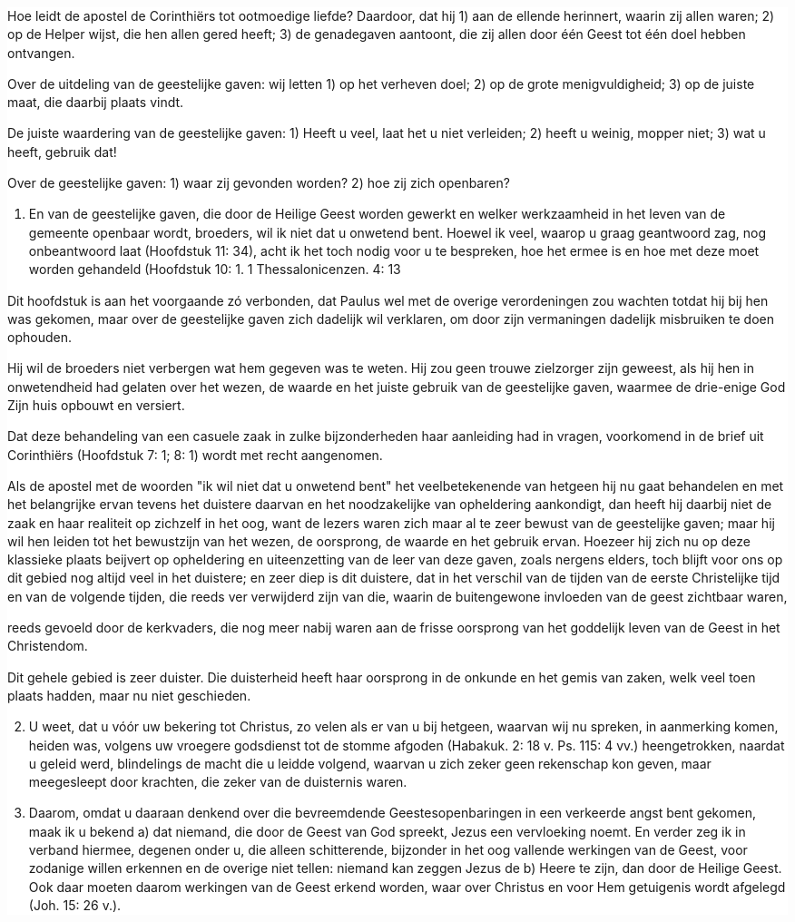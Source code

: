 Hoe leidt de apostel de Corinthiërs tot ootmoedige liefde? Daardoor, dat hij 1) aan de ellende herinnert, waarin zij allen waren; 2) op de Helper wijst, die hen allen gered heeft;
3) de genadegaven aantoont, die zij allen door één Geest tot één doel hebben ontvangen.

Over de uitdeling van de geestelijke gaven: wij letten 1) op het verheven doel; 2) op de grote menigvuldigheid; 3) op de juiste maat, die daarbij plaats vindt.

De juiste waardering van de geestelijke gaven: 1) Heeft u veel, laat het u niet verleiden; 2) heeft u weinig, mopper niet; 3) wat u heeft, gebruik dat!

Over de geestelijke gaven: 1) waar zij gevonden worden? 2) hoe zij zich openbaren?

1. En van de geestelijke gaven, die door de Heilige Geest worden gewerkt en welker werkzaamheid in het leven van de gemeente openbaar wordt, broeders, wil ik niet dat u onwetend bent. Hoewel ik veel, waarop u graag geantwoord zag, nog onbeantwoord laat (Hoofdstuk 11: 34), acht ik het toch nodig voor u te bespreken, hoe het ermee is en hoe met deze moet worden gehandeld (Hoofdstuk 10: 1. 1 Thessalonicenzen. 4: 13

Dit hoofdstuk is aan het voorgaande zó verbonden, dat Paulus wel met de overige verordeningen zou wachten totdat hij bij hen was gekomen, maar over de geestelijke gaven zich dadelijk wil verklaren, om door zijn vermaningen dadelijk misbruiken te doen ophouden.

Hij wil de broeders niet verbergen wat hem gegeven was te weten. Hij zou geen trouwe zielzorger zijn geweest, als hij hen in onwetendheid had gelaten over het wezen, de waarde en het juiste gebruik van de geestelijke gaven, waarmee de drie-enige God Zijn huis opbouwt en versiert.

Dat deze behandeling van een casuele zaak in zulke bijzonderheden haar aanleiding had in vragen, voorkomend in de brief uit Corinthiërs (Hoofdstuk 7: 1; 8: 1) wordt met recht aangenomen.

Als de apostel met de woorden "ik wil niet dat u onwetend bent" het veelbetekenende van hetgeen hij nu gaat behandelen en met het belangrijke ervan tevens het duistere daarvan en het noodzakelijke van opheldering aankondigt, dan heeft hij daarbij niet de zaak en haar realiteit op zichzelf in het oog, want de lezers waren zich maar al te zeer bewust van de geestelijke gaven; maar hij wil hen leiden tot het bewustzijn van het wezen, de oorsprong, de waarde en het gebruik ervan. Hoezeer hij zich nu op deze klassieke plaats beijvert op opheldering en uiteenzetting van de leer van deze gaven, zoals nergens elders, toch blijft voor ons op dit gebied nog altijd veel in het duistere; en zeer diep is dit duistere, dat in het verschil van de tijden van de eerste Christelijke tijd en van de volgende tijden, die reeds ver verwijderd zijn van die, waarin de buitengewone invloeden van de geest zichtbaar waren,

reeds gevoeld door de kerkvaders, die nog meer nabij waren aan de frisse oorsprong van het goddelijk leven van de Geest in het Christendom.

Dit gehele gebied is zeer duister. Die duisterheid heeft haar oorsprong in de onkunde en het gemis van zaken, welk veel toen plaats hadden, maar nu niet geschieden.

2. U weet, dat u vóór uw bekering tot Christus, zo velen als er van u bij hetgeen, waarvan wij nu spreken, in aanmerking komen, heiden was, volgens uw vroegere godsdienst tot de stomme afgoden (Habakuk. 2: 18 v. Ps. 115: 4 vv.) heengetrokken, naardat u geleid werd, blindelings de macht die u leidde volgend, waarvan u zich zeker geen rekenschap kon geven, maar meegesleept door krachten, die zeker van de duisternis waren.

3. Daarom, omdat u daaraan denkend over die bevreemdende Geestesopenbaringen in een verkeerde angst bent gekomen, maak ik u bekend a) dat niemand, die door de Geest van God spreekt, Jezus een vervloeking noemt. En verder zeg ik in verband hiermee, degenen onder u, die alleen schitterende, bijzonder in het oog vallende werkingen van de Geest, voor zodanige willen erkennen en de overige niet tellen: niemand kan zeggen Jezus de b) Heere te zijn, dan door de Heilige Geest. Ook daar moeten daarom werkingen van de Geest erkend worden, waar over Christus en voor Hem getuigenis wordt afgelegd (Joh. 15: 26 v.).
